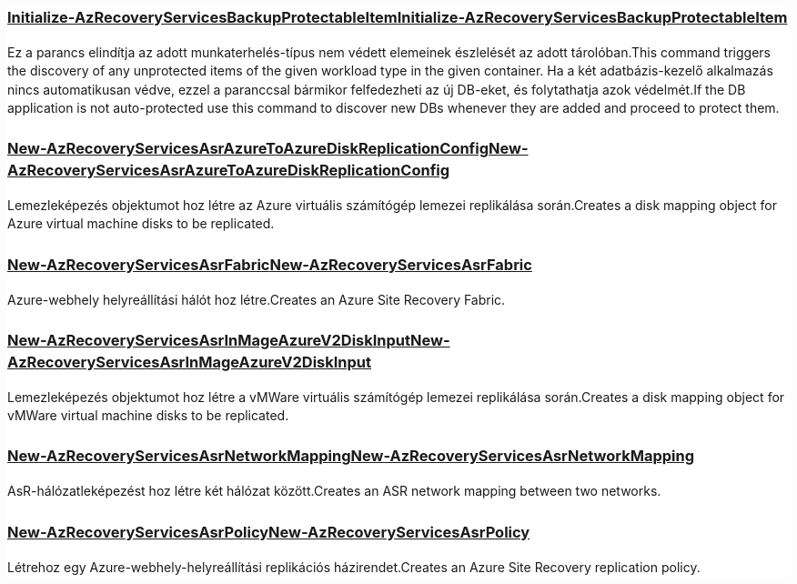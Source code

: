 ### [<span data-ttu-id="e3b5d-201">Initialize-AzRecoveryServicesBackupProtectableItem</span><span class="sxs-lookup"><span data-stu-id="e3b5d-201">Initialize-AzRecoveryServicesBackupProtectableItem</span></span>](Initialize-AzRecoveryServicesBackupProtectableItem.md)
<span data-ttu-id="e3b5d-202">Ez a parancs elindítja az adott munkaterhelés-típus nem védett elemeinek észlelését az adott tárolóban.</span><span class="sxs-lookup"><span data-stu-id="e3b5d-202">This command triggers the discovery of any unprotected items of the given workload type in the given container.</span></span> <span data-ttu-id="e3b5d-203">Ha a két adatbázis-kezelő alkalmazás nincs automatikusan védve, ezzel a paranccsal bármikor felfedezheti az új DB-eket, és folytathatja azok védelmét.</span><span class="sxs-lookup"><span data-stu-id="e3b5d-203">If the DB application is not auto-protected use this command to discover new DBs whenever they are added and proceed to protect them.</span></span>

### [<span data-ttu-id="e3b5d-204">New-AzRecoveryServicesAsrAzureToAzureDiskReplicationConfig</span><span class="sxs-lookup"><span data-stu-id="e3b5d-204">New-AzRecoveryServicesAsrAzureToAzureDiskReplicationConfig</span></span>](New-AzRecoveryServicesAsrAzureToAzureDiskReplicationConfig.md)
<span data-ttu-id="e3b5d-205">Lemezleképezés objektumot hoz létre az Azure virtuális számítógép lemezei replikálása során.</span><span class="sxs-lookup"><span data-stu-id="e3b5d-205">Creates a disk mapping object for Azure virtual machine disks to be replicated.</span></span>

### [<span data-ttu-id="e3b5d-206">New-AzRecoveryServicesAsrFabric</span><span class="sxs-lookup"><span data-stu-id="e3b5d-206">New-AzRecoveryServicesAsrFabric</span></span>](New-AzRecoveryServicesAsrFabric.md)
<span data-ttu-id="e3b5d-207">Azure-webhely helyreállítási hálót hoz létre.</span><span class="sxs-lookup"><span data-stu-id="e3b5d-207">Creates an Azure Site Recovery Fabric.</span></span>

### [<span data-ttu-id="e3b5d-208">New-AzRecoveryServicesAsrInMageAzureV2DiskInput</span><span class="sxs-lookup"><span data-stu-id="e3b5d-208">New-AzRecoveryServicesAsrInMageAzureV2DiskInput</span></span>](New-AzRecoveryServicesAsrInMageAzureV2DiskInput.md)
<span data-ttu-id="e3b5d-209">Lemezleképezés objektumot hoz létre a vMWare virtuális számítógép lemezei replikálása során.</span><span class="sxs-lookup"><span data-stu-id="e3b5d-209">Creates a disk mapping object for vMWare virtual machine disks to be replicated.</span></span>

### [<span data-ttu-id="e3b5d-210">New-AzRecoveryServicesAsrNetworkMapping</span><span class="sxs-lookup"><span data-stu-id="e3b5d-210">New-AzRecoveryServicesAsrNetworkMapping</span></span>](New-AzRecoveryServicesAsrNetworkMapping.md)
<span data-ttu-id="e3b5d-211">AsR-hálózatleképezést hoz létre két hálózat között.</span><span class="sxs-lookup"><span data-stu-id="e3b5d-211">Creates an ASR network mapping between two networks.</span></span>

### [<span data-ttu-id="e3b5d-212">New-AzRecoveryServicesAsrPolicy</span><span class="sxs-lookup"><span data-stu-id="e3b5d-212">New-AzRecoveryServicesAsrPolicy</span></span>](New-AzRecoveryServicesAsrPolicy.md)
<span data-ttu-id="e3b5d-213">Létrehoz egy Azure-webhely-helyreállítási replikációs házirendet.</span><span class="sxs-lookup"><span data-stu-id="e3b5d-213">Creates an Azure Site Recovery replication policy.</span></span>
